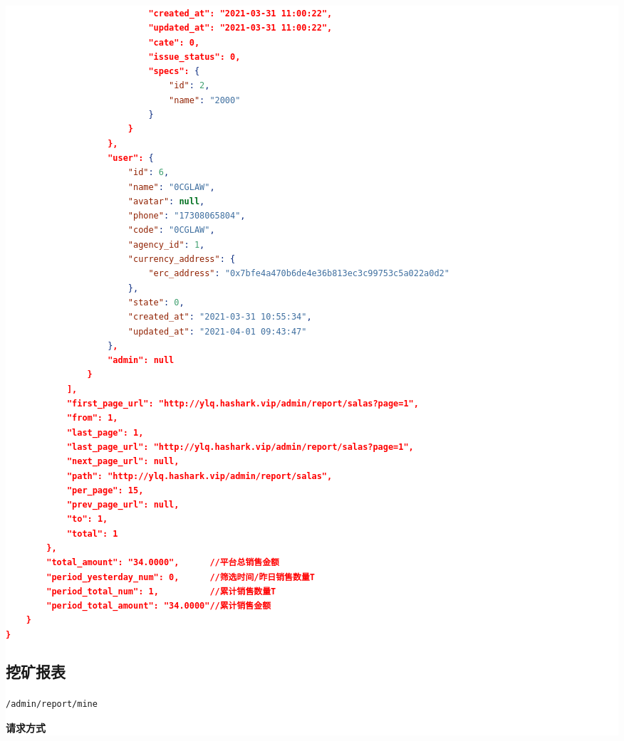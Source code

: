 ```json
                            "created_at": "2021-03-31 11:00:22",
                            "updated_at": "2021-03-31 11:00:22",
                            "cate": 0,
                            "issue_status": 0,
                            "specs": {
                                "id": 2,
                                "name": "2000"
                            }
                        }
                    },
                    "user": {
                        "id": 6,
                        "name": "0CGLAW",
                        "avatar": null,
                        "phone": "17308065804",
                        "code": "0CGLAW",
                        "agency_id": 1,
                        "currency_address": {
                            "erc_address": "0x7bfe4a470b6de4e36b813ec3c99753c5a022a0d2"
                        },
                        "state": 0,
                        "created_at": "2021-03-31 10:55:34",
                        "updated_at": "2021-04-01 09:43:47"
                    },
                    "admin": null
                }
            ],
            "first_page_url": "http://ylq.hashark.vip/admin/report/salas?page=1",
            "from": 1,
            "last_page": 1,
            "last_page_url": "http://ylq.hashark.vip/admin/report/salas?page=1",
            "next_page_url": null,
            "path": "http://ylq.hashark.vip/admin/report/salas",
            "per_page": 15,
            "prev_page_url": null,
            "to": 1,
            "total": 1
        },
        "total_amount": "34.0000",      //平台总销售金额
        "period_yesterday_num": 0,      //筛选时间/昨日销售数量T
        "period_total_num": 1,          //累计销售数量T
        "period_total_amount": "34.0000"//累计销售金额
    }
}
```

## 挖矿报表

`/admin/report/mine`

**请求方式**
